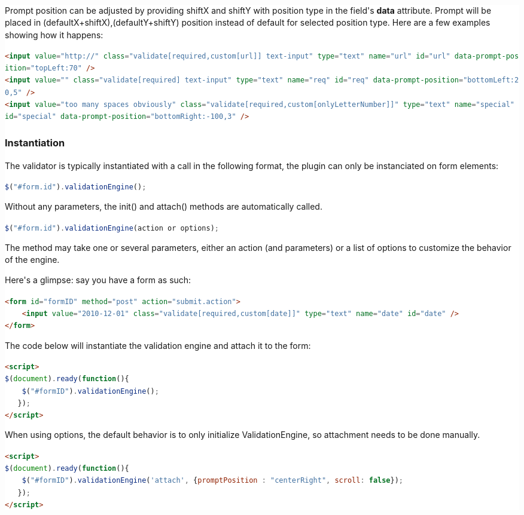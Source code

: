 Prompt position can be adjusted by providing shiftX and shiftY with position type in the field's **data** attribute. 
Prompt will be placed in (defaultX+shiftX),(defaultY+shiftY) position instead of default for selected position type.
Here are a few examples showing how it happens:

```html
<input value="http://" class="validate[required,custom[url]] text-input" type="text" name="url" id="url" data-prompt-position="topLeft:70" />
<input value="" class="validate[required] text-input" type="text" name="req" id="req" data-prompt-position="bottomLeft:20,5" />
<input value="too many spaces obviously" class="validate[required,custom[onlyLetterNumber]]" type="text" name="special" id="special" data-prompt-position="bottomRight:-100,3" />
```

### Instantiation

The validator is typically instantiated with a call in the following format, the plugin can only be instanciated on form elements:

```js
$("#form.id").validationEngine();
```

Without any parameters, the init() and attach() methods are automatically called.

```js
$("#form.id").validationEngine(action or options);
```

The method may take one or several parameters, either an action (and parameters) or a list of options to customize the behavior of the engine.

Here's a glimpse: say you have a form as such:

```html
<form id="formID" method="post" action="submit.action">
    <input value="2010-12-01" class="validate[required,custom[date]]" type="text" name="date" id="date" />
</form>
```

The code below will instantiate the validation engine and attach it to the form:

```html
<script>
$(document).ready(function(){
    $("#formID").validationEngine();
   });
</script>
```

When using options, the default behavior is to only initialize ValidationEngine, so attachment needs to be done manually.

```html
<script>
$(document).ready(function(){
    $("#formID").validationEngine('attach', {promptPosition : "centerRight", scroll: false});
   });
</script>
```
